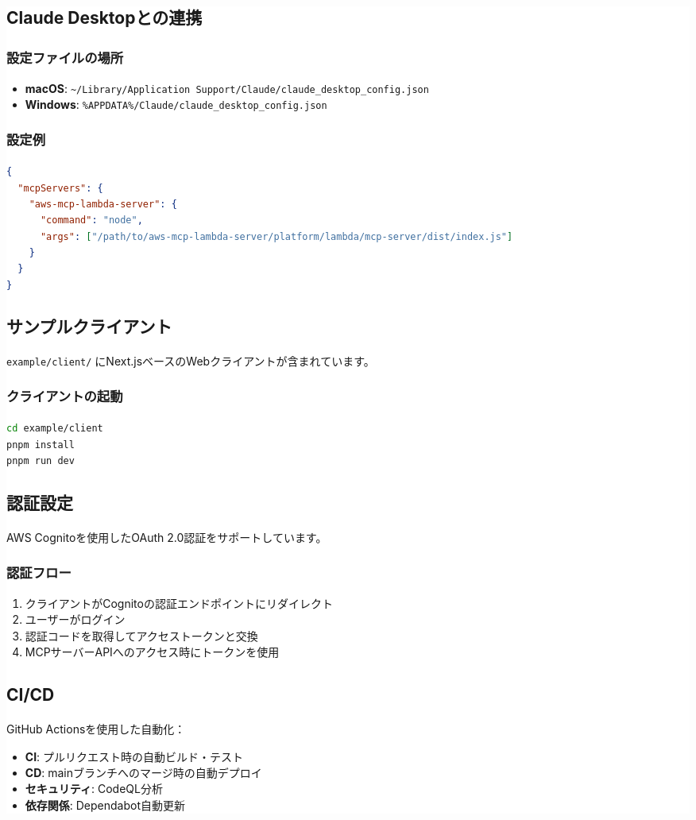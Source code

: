 ## Claude Desktopとの連携

### 設定ファイルの場所

- **macOS**: `~/Library/Application Support/Claude/claude_desktop_config.json`
- **Windows**: `%APPDATA%/Claude/claude_desktop_config.json`

### 設定例

```json
{
  "mcpServers": {
    "aws-mcp-lambda-server": {
      "command": "node",
      "args": ["/path/to/aws-mcp-lambda-server/platform/lambda/mcp-server/dist/index.js"]
    }
  }
}
```

## サンプルクライアント

`example/client/` にNext.jsベースのWebクライアントが含まれています。

### クライアントの起動

```bash
cd example/client
pnpm install
pnpm run dev
```

## 認証設定

AWS Cognitoを使用したOAuth 2.0認証をサポートしています。

### 認証フロー

1. クライアントがCognitoの認証エンドポイントにリダイレクト
2. ユーザーがログイン
3. 認証コードを取得してアクセストークンと交換
4. MCPサーバーAPIへのアクセス時にトークンを使用

## CI/CD

GitHub Actionsを使用した自動化：

- **CI**: プルリクエスト時の自動ビルド・テスト
- **CD**: mainブランチへのマージ時の自動デプロイ
- **セキュリティ**: CodeQL分析
- **依存関係**: Dependabot自動更新
